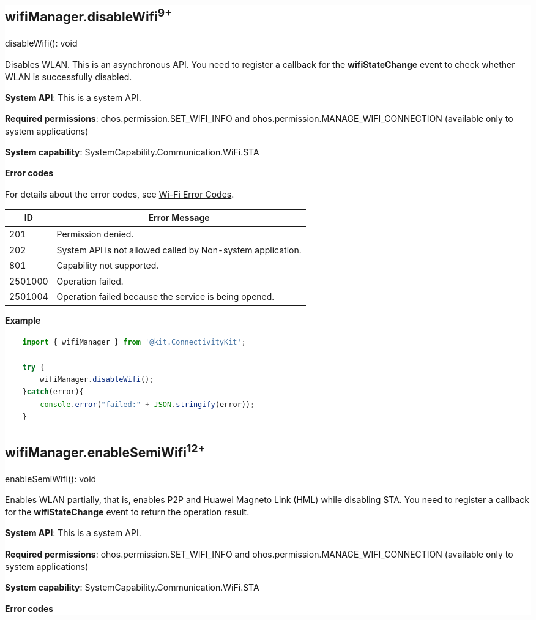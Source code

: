 ## wifiManager.disableWifi<sup>9+</sup>

disableWifi(): void

Disables WLAN. This is an asynchronous API. You need to register a callback for the **wifiStateChange** event to check whether WLAN is successfully disabled.

**System API**: This is a system API.

**Required permissions**: ohos.permission.SET_WIFI_INFO and ohos.permission.MANAGE_WIFI_CONNECTION (available only to system applications)

**System capability**: SystemCapability.Communication.WiFi.STA

**Error codes**

For details about the error codes, see [Wi-Fi Error Codes](errorcode-wifi.md).

| **ID**| **Error Message**|
| -------- | -------- |
| 201 | Permission denied.                 |
| 202 | System API is not allowed called by Non-system application. |
| 801 | Capability not supported.          |
| 2501000  | Operation failed.|
| 2501004  | Operation failed because the service is being opened. |

**Example**

```ts
	import { wifiManager } from '@kit.ConnectivityKit';

	try {
		wifiManager.disableWifi();
	}catch(error){
		console.error("failed:" + JSON.stringify(error));
	}
```

## wifiManager.enableSemiWifi<sup>12+</sup>

enableSemiWifi(): void

Enables WLAN partially, that is, enables P2P and Huawei Magneto Link (HML) while disabling STA. You need to register a callback for the **wifiStateChange** event to return the operation result.

**System API**: This is a system API.

**Required permissions**: ohos.permission.SET_WIFI_INFO and ohos.permission.MANAGE_WIFI_CONNECTION (available only to system applications)

**System capability**: SystemCapability.Communication.WiFi.STA

**Error codes**
